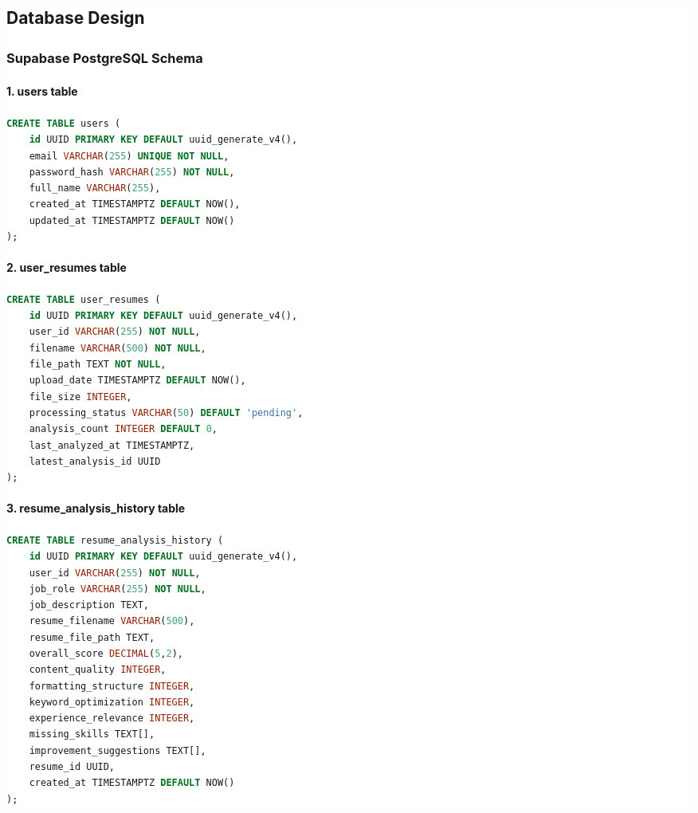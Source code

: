 
## Database Design

### Supabase PostgreSQL Schema

#### 1. **users** table
```sql
CREATE TABLE users (
    id UUID PRIMARY KEY DEFAULT uuid_generate_v4(),
    email VARCHAR(255) UNIQUE NOT NULL,
    password_hash VARCHAR(255) NOT NULL,
    full_name VARCHAR(255),
    created_at TIMESTAMPTZ DEFAULT NOW(),
    updated_at TIMESTAMPTZ DEFAULT NOW()
);
```

#### 2. **user_resumes** table
```sql
CREATE TABLE user_resumes (
    id UUID PRIMARY KEY DEFAULT uuid_generate_v4(),
    user_id VARCHAR(255) NOT NULL,
    filename VARCHAR(500) NOT NULL,
    file_path TEXT NOT NULL,
    upload_date TIMESTAMPTZ DEFAULT NOW(),
    file_size INTEGER,
    processing_status VARCHAR(50) DEFAULT 'pending',
    analysis_count INTEGER DEFAULT 0,
    last_analyzed_at TIMESTAMPTZ,
    latest_analysis_id UUID
);
```

#### 3. **resume_analysis_history** table
```sql
CREATE TABLE resume_analysis_history (
    id UUID PRIMARY KEY DEFAULT uuid_generate_v4(),
    user_id VARCHAR(255) NOT NULL,
    job_role VARCHAR(255) NOT NULL,
    job_description TEXT,
    resume_filename VARCHAR(500),
    resume_file_path TEXT,
    overall_score DECIMAL(5,2),
    content_quality INTEGER,
    formatting_structure INTEGER,
    keyword_optimization INTEGER,
    experience_relevance INTEGER,
    missing_skills TEXT[],
    improvement_suggestions TEXT[],
    resume_id UUID,
    created_at TIMESTAMPTZ DEFAULT NOW()
);
```
